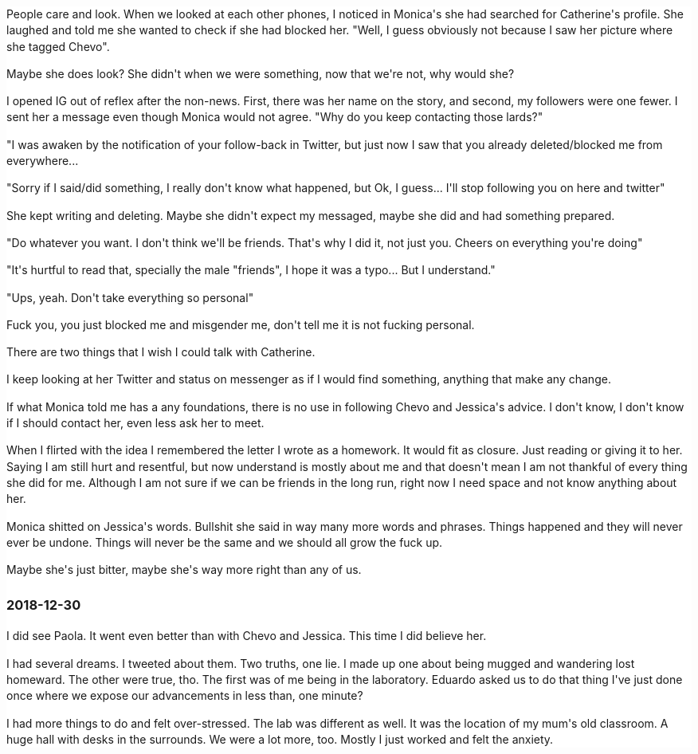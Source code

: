 People care and look. When we looked at each other phones, I noticed in Monica's she had searched for Catherine's profile. She laughed and told me she wanted to check if she had blocked her. "Well, I guess obviously not because I saw her picture where she tagged Chevo".

Maybe she does look? She didn't when we were something, now that we're not, why would she?

I opened IG out of reflex after the non-news. First, there was her name on the story, and second, my followers were one fewer. I sent her a message even though Monica would not agree. "Why do you keep contacting those lards?"

"I was awaken by the notification of your follow-back in Twitter, but just now I saw that you already deleted/blocked me from everywhere...

"Sorry if I said/did something, I really don't know what happened, but Ok, I guess... I'll stop following you on here and twitter"

She kept writing and deleting. Maybe she didn't expect my messaged, maybe she did and had something prepared.

"Do whatever you want. I don't think we'll be friends. That's why I did it, not just you. Cheers on everything you're doing"

"It's hurtful to read that, specially the male "friends", I hope it was a typo... But I understand."

"Ups, yeah. Don't take everything so personal"

Fuck you, you just blocked me and misgender me, don't tell me it is not fucking personal.

There are two things that I wish I could talk with Catherine.

I keep looking at her Twitter and status on messenger as if I would find something, anything that make any change.

If what Monica told me has a any foundations, there is no use in following Chevo and Jessica's advice. I don't know, I don't know if I should contact her, even less ask her to meet.

When I flirted with the idea I remembered the letter I wrote as a homework. It would fit as closure. Just reading or giving it to her. Saying I am still hurt and resentful, but now understand is mostly about me and that doesn't mean I am not thankful of every thing she did for me. Although I am not sure if we can be friends in the long run, right now I need space and not know anything about her.

Monica shitted on Jessica's words. Bullshit she said in way many more words and phrases. Things happened and they will never ever be undone. Things will never be the same and we should all grow the fuck up.

Maybe she's just bitter, maybe she's way more right than any of us.

### 2018-12-30

I did see Paola. It went even better than with Chevo and Jessica. This time I did believe her.

I had several dreams. I tweeted about them. Two truths, one lie. I made up one about being mugged and wandering lost homeward. The other were true, tho. The first was of me being in the laboratory. Eduardo asked us to do that thing I've just done once where we expose our advancements in less than, one minute?

I had more things to do and felt over-stressed. The lab was different as well. It was the location of my mum's old classroom. A huge hall with desks in the surrounds. We were a lot more, too. Mostly I just worked and felt the anxiety.
